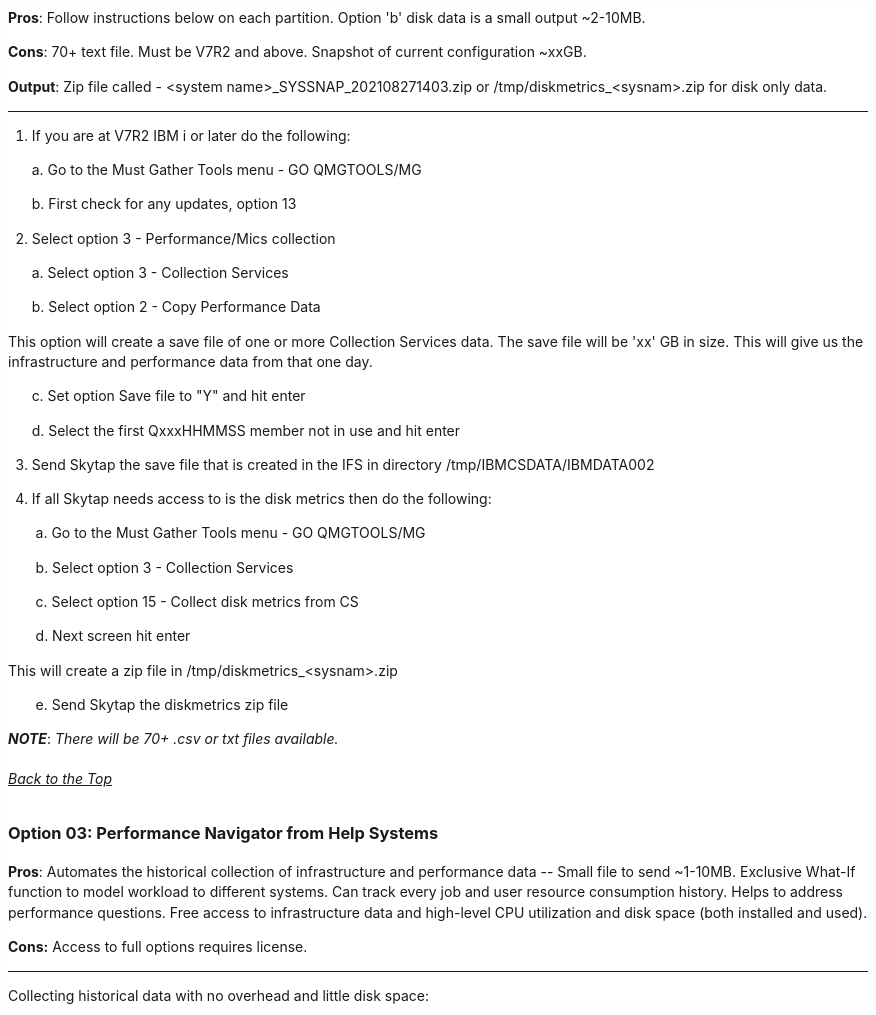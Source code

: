 **Pros**: Follow instructions below on each partition. Option 'b' disk data is a small output \~2-10MB.

**Cons**: 70+ text file. Must be V7R2 and above. Snapshot of current configuration \~xxGB.

**Output**: Zip file called - \<system name>\_SYSSNAP_202108271403.zip or /tmp/diskmetrics\_\<sysnam>.zip for disk only data.

 <hr>

1. If you are at V7R2 IBM i or later do the following:

      a. Go to the Must Gather Tools menu - GO QMGTOOLS/MG

      b. First check for any updates, option 13

2. Select option 3 - Performance/Mics collection

      a. Select option 3 - Collection Services

      b. Select option 2 - Copy Performance Data

This option will create a save file of one or more Collection Services data. The save file will be \'xx\' GB in size. This will give us the infrastructure and performance data from that one day.

      c. Set option Save file to \"Y\" and hit enter

      d. Select the first QxxxHHMMSS member not in use and hit enter

3. Send Skytap the save file that is created in the IFS in directory /tmp/IBMCSDATA/IBMDATA002 

4. If all Skytap needs access to is the disk metrics then do the following:

       a. Go to the Must Gather Tools menu - GO QMGTOOLS/MG

       b. Select option 3 - Collection Services

       c. Select option 15 - Collect disk metrics from CS

       d. Next screen hit enter

This will create a zip file in /tmp/diskmetrics\_\<sysnam>.zip

       e. Send Skytap the diskmetrics zip file

***NOTE***: *There will be 70+ .csv or txt files available.*

###### *[Back to the Top](#toc)*
### Option 03: Performance Navigator from Help Systems<a name="perfnavi"></a>

**Pros**: Automates the historical collection of infrastructure and performance data -- Small file to send \~1-10MB. Exclusive What-If function to model workload to different systems. Can track every job and user resource consumption history. Helps to address performance questions. Free access to infrastructure data and high-level CPU utilization and disk space (both installed and used).

**Cons:** Access to full options requires license.

<hr>

Collecting historical data with no overhead and little disk space:

